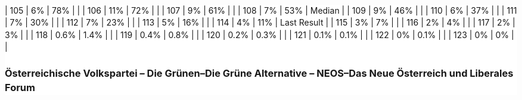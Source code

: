 | 105 | 6% | 78% |  |
| 106 | 11% | 72% |  |
| 107 | 9% | 61% |  |
| 108 | 7% | 53% | Median |
| 109 | 9% | 46% |  |
| 110 | 6% | 37% |  |
| 111 | 7% | 30% |  |
| 112 | 7% | 23% |  |
| 113 | 5% | 16% |  |
| 114 | 4% | 11% | Last Result |
| 115 | 3% | 7% |  |
| 116 | 2% | 4% |  |
| 117 | 2% | 3% |  |
| 118 | 0.6% | 1.4% |  |
| 119 | 0.4% | 0.8% |  |
| 120 | 0.2% | 0.3% |  |
| 121 | 0.1% | 0.1% |  |
| 122 | 0% | 0.1% |  |
| 123 | 0% | 0% |  |

### Österreichische Volkspartei – Die Grünen–Die Grüne Alternative – NEOS–Das Neue Österreich und Liberales Forum
